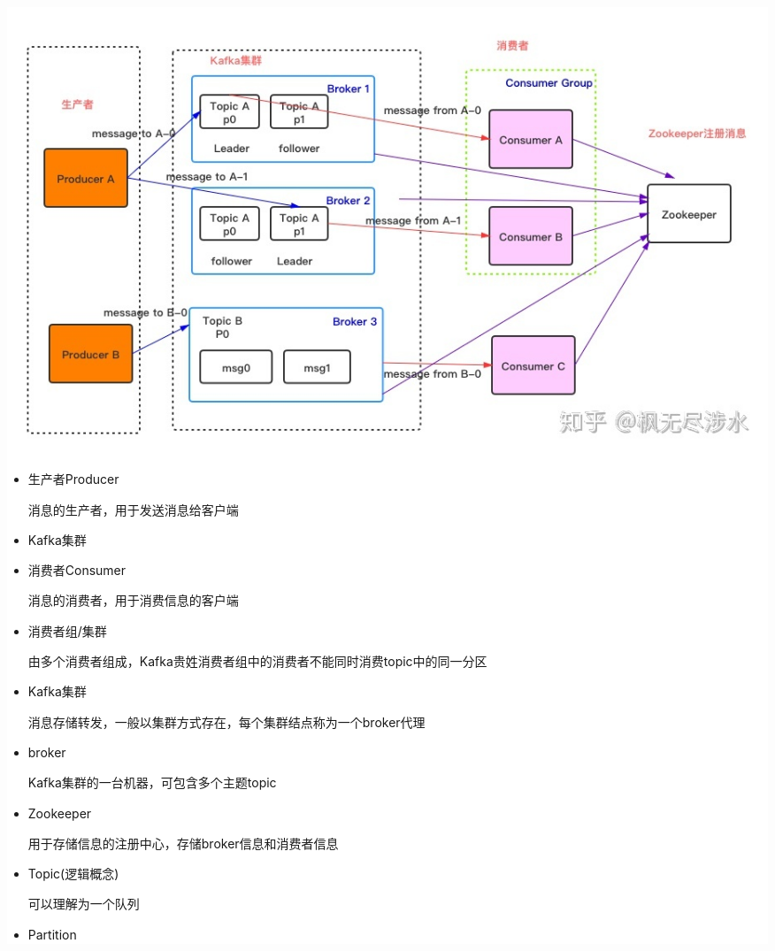 ![KafkaInfrastructure3.png](images/KafkaInfrastructure3.png)

* 生产者Producer

    消息的生产者，用于发送消息给客户端

* Kafka集群

* 消费者Consumer

    消息的消费者，用于消费信息的客户端

* 消费者组/集群

    由多个消费者组成，Kafka贵姓消费者组中的消费者不能同时消费topic中的同一分区

* Kafka集群
  
    消息存储转发，一般以集群方式存在，每个集群结点称为一个broker代理

* broker

    Kafka集群的一台机器，可包含多个主题topic
  
* Zookeeper
  
    用于存储信息的注册中心，存储broker信息和消费者信息
  
* Topic(逻辑概念)
  
    可以理解为一个队列
  
* Partition
